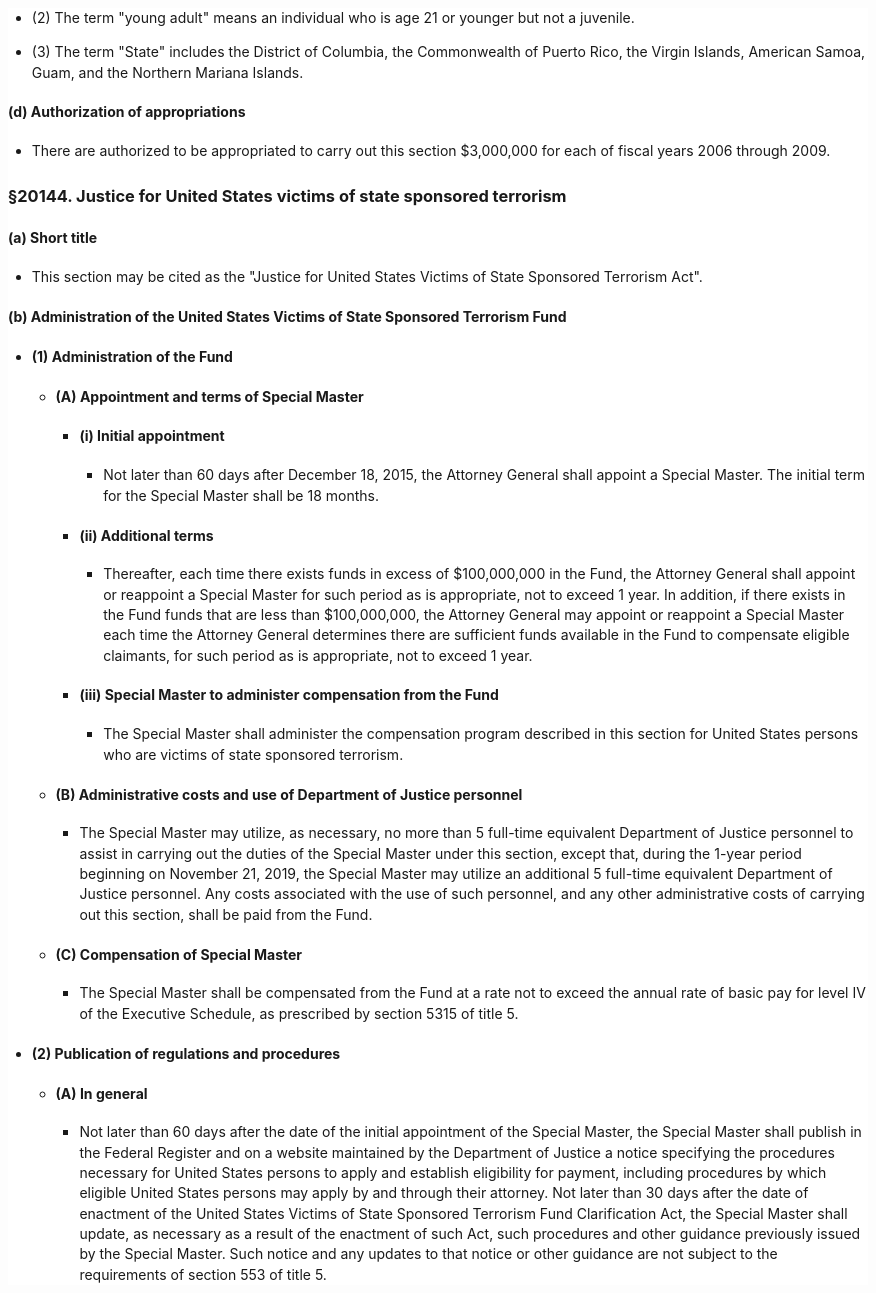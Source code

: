   * (2) The term "young adult" means an individual who is age 21 or younger but not a juvenile.

  * (3) The term "State" includes the District of Columbia, the Commonwealth of Puerto Rico, the Virgin Islands, American Samoa, Guam, and the Northern Mariana Islands.

#### (d) Authorization of appropriations
* There are authorized to be appropriated to carry out this section $3,000,000 for each of fiscal years 2006 through 2009.

### §20144. Justice for United States victims of state sponsored terrorism
#### (a) Short title
* This section may be cited as the "Justice for United States Victims of State Sponsored Terrorism Act".

#### (b) Administration of the United States Victims of State Sponsored Terrorism Fund
* #### (1) Administration of the Fund
  * #### (A) Appointment and terms of Special Master
    * #### (i) Initial appointment
      * Not later than 60 days after December 18, 2015, the Attorney General shall appoint a Special Master. The initial term for the Special Master shall be 18 months.

    * #### (ii) Additional terms
      * Thereafter, each time there exists funds in excess of $100,000,000 in the Fund, the Attorney General shall appoint or reappoint a Special Master for such period as is appropriate, not to exceed 1 year. In addition, if there exists in the Fund funds that are less than $100,000,000, the Attorney General may appoint or reappoint a Special Master each time the Attorney General determines there are sufficient funds available in the Fund to compensate eligible claimants, for such period as is appropriate, not to exceed 1 year.

    * #### (iii) Special Master to administer compensation from the Fund
      * The Special Master shall administer the compensation program described in this section for United States persons who are victims of state sponsored terrorism.

  * #### (B) Administrative costs and use of Department of Justice personnel
    * The Special Master may utilize, as necessary, no more than 5 full-time equivalent Department of Justice personnel to assist in carrying out the duties of the Special Master under this section, except that, during the 1-year period beginning on November 21, 2019, the Special Master may utilize an additional 5 full-time equivalent Department of Justice personnel. Any costs associated with the use of such personnel, and any other administrative costs of carrying out this section, shall be paid from the Fund.

  * #### (C) Compensation of Special Master
    * The Special Master shall be compensated from the Fund at a rate not to exceed the annual rate of basic pay for level IV of the Executive Schedule, as prescribed by section 5315 of title 5.

* #### (2) Publication of regulations and procedures
  * #### (A) In general
    * Not later than 60 days after the date of the initial appointment of the Special Master, the Special Master shall publish in the Federal Register and on a website maintained by the Department of Justice a notice specifying the procedures necessary for United States persons to apply and establish eligibility for payment, including procedures by which eligible United States persons may apply by and through their attorney. Not later than 30 days after the date of enactment of the United States Victims of State Sponsored Terrorism Fund Clarification Act, the Special Master shall update, as necessary as a result of the enactment of such Act, such procedures and other guidance previously issued by the Special Master. Such notice and any updates to that notice or other guidance are not subject to the requirements of section 553 of title 5.
